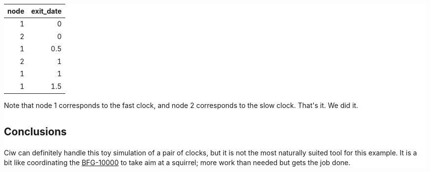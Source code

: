 |   node |   exit_date |
|-------:|------------:|
|      1 |         0   |
|      2 |         0   |
|      1 |         0.5 |
|      2 |         1   |
|      1 |         1   |
|      1 |         1.5 |

Note that node 1 corresponds to the fast clock, and node 2 corresponds to the slow clock. That's it. We did it. 


## Conclusions

Ciw can definitely handle this toy simulation of a pair of clocks, but it is not the most naturally suited tool for this example. It is a bit like coordinating the [BFG-10000](https://doom.fandom.com/wiki/BFG-10000) to take aim at a squirrel; more work than needed but gets the job done.
